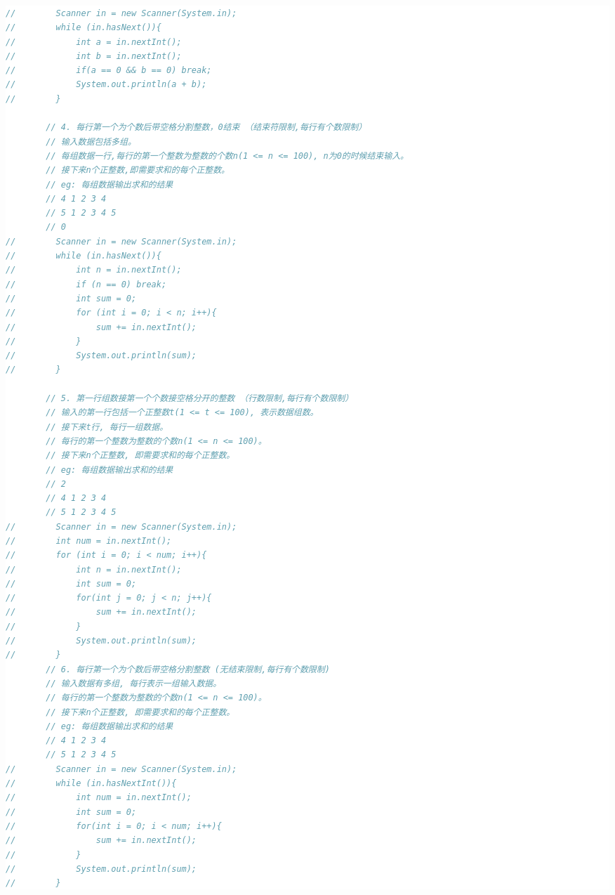 ```java
//        Scanner in = new Scanner(System.in);
//        while (in.hasNext()){
//            int a = in.nextInt();
//            int b = in.nextInt();
//            if(a == 0 && b == 0) break;
//            System.out.println(a + b);
//        }

        // 4. 每行第一个为个数后带空格分割整数，0结束 （结束符限制,每行有个数限制）
        // 输入数据包括多组。
        // 每组数据一行,每行的第一个整数为整数的个数n(1 <= n <= 100), n为0的时候结束输入。
        // 接下来n个正整数,即需要求和的每个正整数。
        // eg: 每组数据输出求和的结果
        // 4 1 2 3 4
        // 5 1 2 3 4 5
        // 0
//        Scanner in = new Scanner(System.in);
//        while (in.hasNext()){
//            int n = in.nextInt();
//            if (n == 0) break;
//            int sum = 0;
//            for (int i = 0; i < n; i++){
//                sum += in.nextInt();
//            }
//            System.out.println(sum);
//        }

        // 5. 第一行组数接第一个个数接空格分开的整数 （行数限制,每行有个数限制）
        // 输入的第一行包括一个正整数t(1 <= t <= 100), 表示数据组数。
        // 接下来t行, 每行一组数据。
        // 每行的第一个整数为整数的个数n(1 <= n <= 100)。
        // 接下来n个正整数, 即需要求和的每个正整数。
        // eg: 每组数据输出求和的结果
        // 2
        // 4 1 2 3 4
        // 5 1 2 3 4 5
//        Scanner in = new Scanner(System.in);
//        int num = in.nextInt();
//        for (int i = 0; i < num; i++){
//            int n = in.nextInt();
//            int sum = 0;
//            for(int j = 0; j < n; j++){
//                sum += in.nextInt();
//            }
//            System.out.println(sum);
//        }
        // 6. 每行第一个为个数后带空格分割整数 (无结束限制,每行有个数限制)
        // 输入数据有多组, 每行表示一组输入数据。
        // 每行的第一个整数为整数的个数n(1 <= n <= 100)。
        // 接下来n个正整数, 即需要求和的每个正整数。
        // eg: 每组数据输出求和的结果
        // 4 1 2 3 4
        // 5 1 2 3 4 5
//        Scanner in = new Scanner(System.in);
//        while (in.hasNextInt()){
//            int num = in.nextInt();
//            int sum = 0;
//            for(int i = 0; i < num; i++){
//                sum += in.nextInt();
//            }
//            System.out.println(sum);
//        }

```